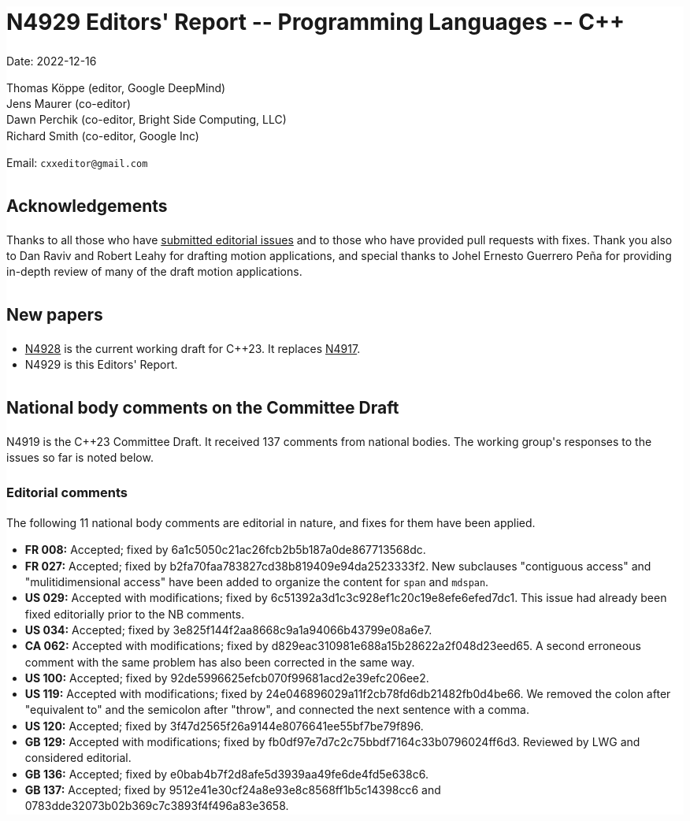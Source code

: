 # N4929 Editors' Report -- Programming Languages -- C++

Date: 2022-12-16

Thomas Köppe (editor, Google DeepMind)  
Jens Maurer (co-editor)  
Dawn Perchik (co-editor, Bright Side Computing, LLC)  
Richard Smith (co-editor, Google Inc)  

Email: `cxxeditor@gmail.com`

## Acknowledgements

Thanks to all those who have [submitted editorial
issues](https://github.com/cplusplus/draft/wiki/How-to-submit-an-editorial-issue)
and to those who have provided pull requests with fixes.
Thank you also to Dan Raviv and Robert Leahy for drafting motion applications,
and special thanks to Johel Ernesto Guerrero Peña for providing in-depth review
of many of the draft motion applications.

## New papers

 * [N4928](http://open-std.org/jtc1/sc22/wg21/docs/papers/2022/n4928.pdf) is the
   current working draft for C++23. It replaces
   [N4917](http://open-std.org/jtc1/sc22/wg21/docs/papers/2022/n4917.pdf).
 * N4929 is this Editors' Report.

## National body comments on the Committee Draft

N4919 is the C++23 Committee Draft. It received 137 comments from national bodies.
The working group's responses to the issues so far is noted below.

### Editorial comments

The following 11 national body comments are editorial in nature, and fixes for
them have been applied.

 * **FR 008:** Accepted; fixed by 6a1c5050c21ac26fcb2b5b187a0de867713568dc.
 * **FR 027:** Accepted; fixed by b2fa70faa783827cd38b819409e94da2523333f2.
   New subclauses "contiguous access" and "mulitidimensional access" have been added
   to organize the content for `span` and `mdspan`.
 * **US 029:** Accepted with modifications; fixed by 6c51392a3d1c3c928ef1c20c19e8efe6efed7dc1.
   This issue had already been fixed editorially prior to the NB comments.
 * **US 034:** Accepted; fixed by 3e825f144f2aa8668c9a1a94066b43799e08a6e7.
 * **CA 062:** Accepted with modifications; fixed by d829eac310981e688a15b28622a2f048d23eed65.
   A second erroneous comment with the same problem has also been corrected in the same way.
 * **US 100:** Accepted; fixed by 92de5996625efcb070f99681acd2e39efc206ee2.
 * **US 119:** Accepted with modifications; fixed by 24e046896029a11f2cb78fd6db21482fb0d4be66.
    We removed the colon after "equivalent to" and the semicolon after "throw",
    and connected the next sentence with a comma.
 * **US 120:** Accepted; fixed by 3f47d2565f26a9144e8076641ee55bf7be79f896.
 * **GB 129:** Accepted with modifications; fixed by fb0df97e7d7c2c75bbdf7164c33b0796024ff6d3.
   Reviewed by LWG and considered editorial.
 * **GB 136:** Accepted; fixed by e0bab4b7f2d8afe5d3939aa49fe6de4fd5e638c6.
 * **GB 137:** Accepted; fixed by 9512e41e30cf24a8e93e8c8568ff1b5c14398cc6 and 0783dde32073b02b369c7c3893f4f496a83e3658.
